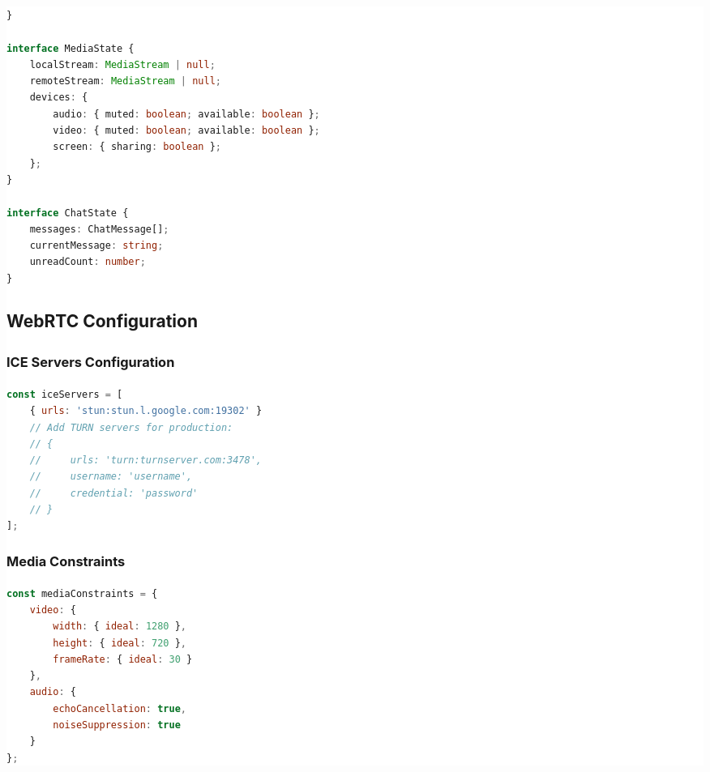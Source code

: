 ```typescript
}

interface MediaState {
    localStream: MediaStream | null;
    remoteStream: MediaStream | null;
    devices: {
        audio: { muted: boolean; available: boolean };
        video: { muted: boolean; available: boolean };
        screen: { sharing: boolean };
    };
}

interface ChatState {
    messages: ChatMessage[];
    currentMessage: string;
    unreadCount: number;
}
```

## WebRTC Configuration

### ICE Servers Configuration

```javascript
const iceServers = [
    { urls: 'stun:stun.l.google.com:19302' }
    // Add TURN servers for production:
    // {
    //     urls: 'turn:turnserver.com:3478',
    //     username: 'username',
    //     credential: 'password'
    // }
];
```

### Media Constraints

```javascript
const mediaConstraints = {
    video: {
        width: { ideal: 1280 },
        height: { ideal: 720 },
        frameRate: { ideal: 30 }
    },
    audio: {
        echoCancellation: true,
        noiseSuppression: true
    }
};
```

